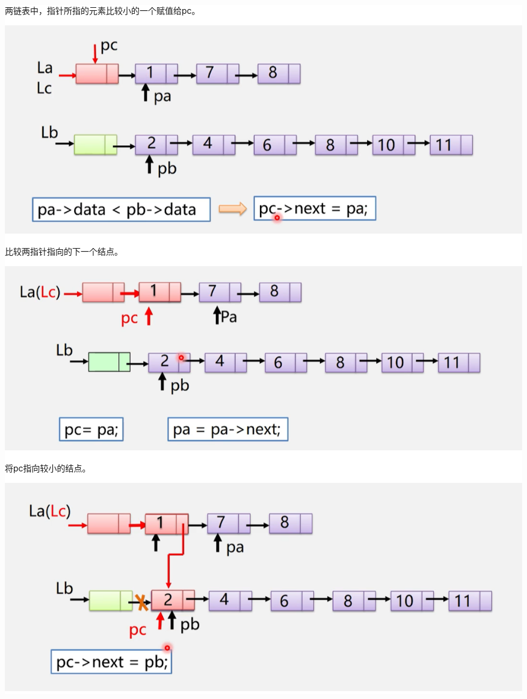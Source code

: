 两链表中，指针所指的元素比较小的一个赋值给pc。

![image-20210516170550729](./imgs/链表实现有序表的合并2.png)

比较两指针指向的下一个结点。

![image-20210516170716480](./imgs/链表实现有序表的合并3.png)

将pc指向较小的结点。

![image-20210516170818330](./imgs/链表实现有序表的合并4.png)
